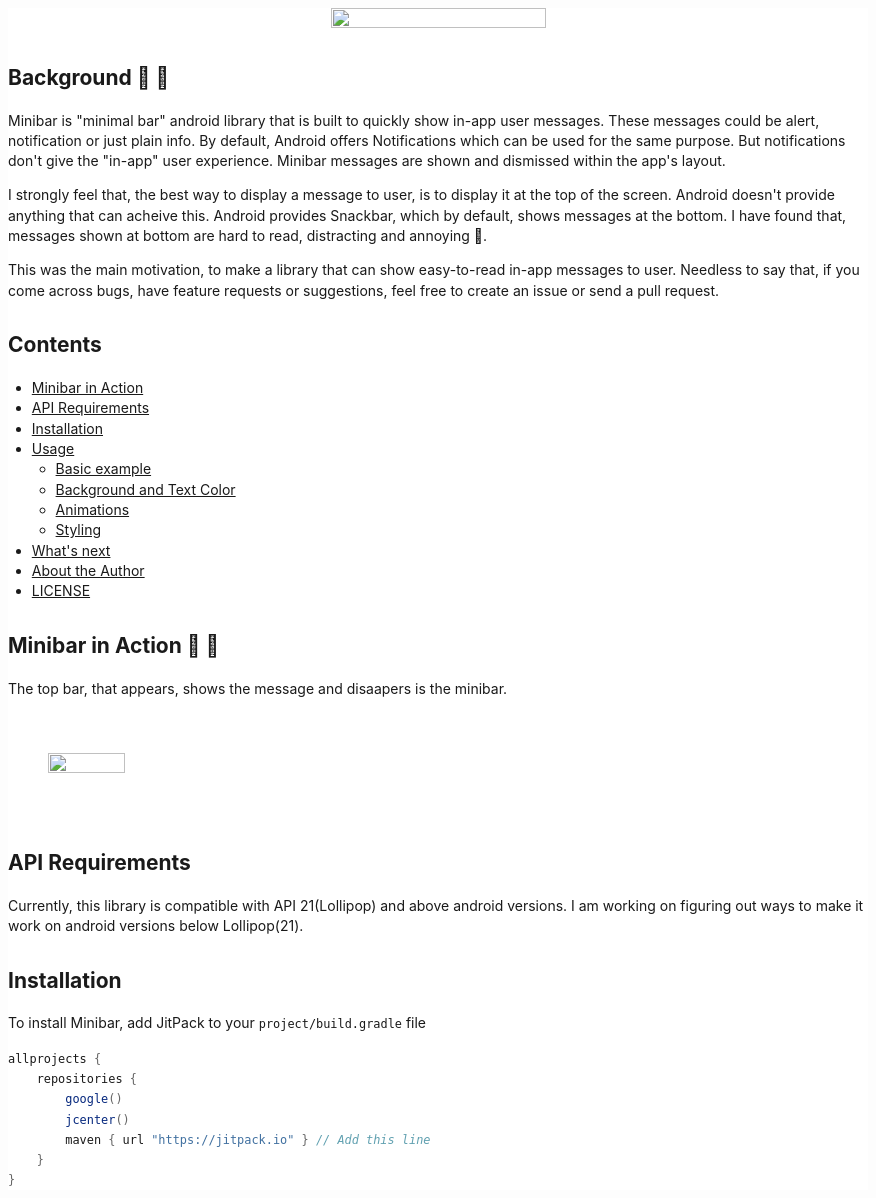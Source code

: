 <p align="center">
  <image width="50%" height="50%";" src="https://github.com/mayuroks/minibar/blob/master/images/Minibar%20Banner_padding.png"></image>
</p>

## Background 🤔 🤔
Minibar is "minimal bar" android library that is built to quickly show in-app user messages. These messages could be alert, notification or just plain info. By default, Android offers Notifications which can be used for the same purpose. But notifications don't give the "in-app" user experience. Minibar messages are shown and dismissed within the app's layout.

I strongly feel that, the best way to display a message to user, is to display it at the top of the screen. Android doesn't provide anything that can acheive this. Android provides Snackbar, which by default, shows messages at the bottom. I have found that, messages shown at bottom are hard to read, distracting and annoying 😤.

This was the main motivation, to make a library that can show easy-to-read in-app messages to user. Needless to say that, if you come across bugs, have feature requests or suggestions, feel free to create an issue or send a pull request.

## Contents 

 - [Minibar in Action](#minibar-in-action)
 - [API Requirements](#api-requirements)
 - [Installation](#installation)
 - [Usage](#usage)
    - [Basic example](#basic-example)
    - [Background and Text Color](#background-and-text-color)
    - [Animations](#animations)
    - [Styling](#styling)
 - [What's next](#whats-next)
 - [About the Author](#about-the-author)
 - [LICENSE](#license)
 

## Minibar in Action  🚀 🚀
The top bar, that appears, shows the message and disaapers is the minibar.

<p>
  <image width="30%" height="30%" style="margin:40px;" src="https://github.com/mayuroks/minibar/blob/master/images/minibar_demo.gif"></image>
</p>


## API Requirements
Currently, this library is compatible with API 21(Lollipop) and above android versions. I am working on figuring out ways to make it work on android versions below Lollipop(21).

## Installation
To install Minibar, add JitPack to your `project/build.gradle` file
```gradle
allprojects {
    repositories {
        google()
        jcenter()
        maven { url "https://jitpack.io" } // Add this line
    }
}
```
